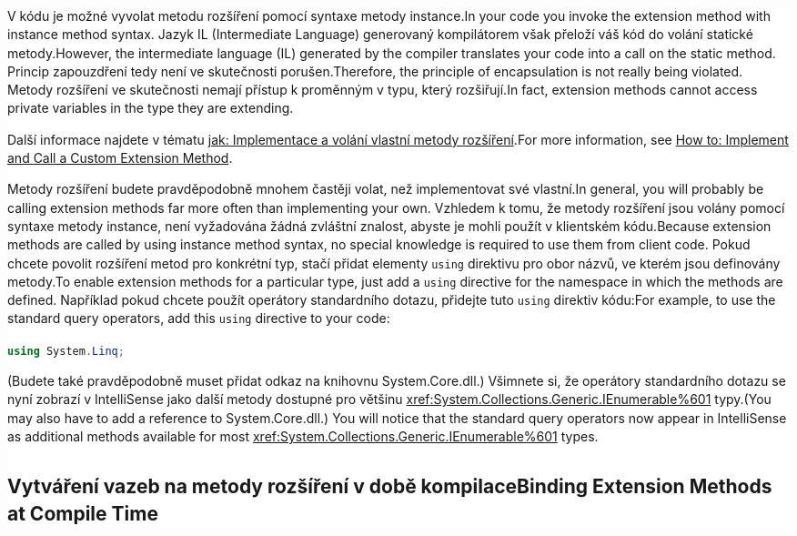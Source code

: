  <span data-ttu-id="12663-121">V kódu je možné vyvolat metodu rozšíření pomocí syntaxe metody instance.</span><span class="sxs-lookup"><span data-stu-id="12663-121">In your code you invoke the extension method with instance method syntax.</span></span> <span data-ttu-id="12663-122">Jazyk IL (Intermediate Language) generovaný kompilátorem však přeloží váš kód do volání statické metody.</span><span class="sxs-lookup"><span data-stu-id="12663-122">However, the intermediate language (IL) generated by the compiler translates your code into a call on the static method.</span></span> <span data-ttu-id="12663-123">Princip zapouzdření tedy není ve skutečnosti porušen.</span><span class="sxs-lookup"><span data-stu-id="12663-123">Therefore, the principle of encapsulation is not really being violated.</span></span> <span data-ttu-id="12663-124">Metody rozšíření ve skutečnosti nemají přístup k proměnným v typu, který rozšiřují.</span><span class="sxs-lookup"><span data-stu-id="12663-124">In fact, extension methods cannot access private variables in the type they are extending.</span></span>  
  
 <span data-ttu-id="12663-125">Další informace najdete v tématu [jak: Implementace a volání vlastní metody rozšíření](../../../csharp/programming-guide/classes-and-structs/how-to-implement-and-call-a-custom-extension-method.md).</span><span class="sxs-lookup"><span data-stu-id="12663-125">For more information, see [How to: Implement and Call a Custom  Extension Method](../../../csharp/programming-guide/classes-and-structs/how-to-implement-and-call-a-custom-extension-method.md).</span></span>  
  
 <span data-ttu-id="12663-126">Metody rozšíření budete pravděpodobně mnohem častěji volat, než implementovat své vlastní.</span><span class="sxs-lookup"><span data-stu-id="12663-126">In general, you will probably be calling extension methods far more often than implementing your own.</span></span> <span data-ttu-id="12663-127">Vzhledem k tomu, že metody rozšíření jsou volány pomocí syntaxe metody instance, není vyžadována žádná zvláštní znalost, abyste je mohli použít v klientském kódu.</span><span class="sxs-lookup"><span data-stu-id="12663-127">Because extension methods are called by using instance method syntax, no special knowledge is required to use them from client code.</span></span> <span data-ttu-id="12663-128">Pokud chcete povolit rozšíření metod pro konkrétní typ, stačí přidat elementy `using` direktivu pro obor názvů, ve kterém jsou definovány metody.</span><span class="sxs-lookup"><span data-stu-id="12663-128">To enable extension methods for a particular type, just add a `using` directive for the namespace in which the methods are defined.</span></span> <span data-ttu-id="12663-129">Například pokud chcete použít operátory standardního dotazu, přidejte tuto `using` direktiv kódu:</span><span class="sxs-lookup"><span data-stu-id="12663-129">For example, to use the standard query operators, add this `using` directive to your code:</span></span>  
  
```csharp  
using System.Linq;  
```  
  
 <span data-ttu-id="12663-130">(Budete také pravděpodobně muset přidat odkaz na knihovnu System.Core.dll.) Všimnete si, že operátory standardního dotazu se nyní zobrazí v IntelliSense jako další metody dostupné pro většinu <xref:System.Collections.Generic.IEnumerable%601> typy.</span><span class="sxs-lookup"><span data-stu-id="12663-130">(You may also have to add a reference to System.Core.dll.) You will notice that the standard query operators now appear in IntelliSense as additional methods available for most <xref:System.Collections.Generic.IEnumerable%601> types.</span></span>  
  
## <a name="binding-extension-methods-at-compile-time"></a><span data-ttu-id="12663-131">Vytváření vazeb na metody rozšíření v době kompilace</span><span class="sxs-lookup"><span data-stu-id="12663-131">Binding Extension Methods at Compile Time</span></span>  